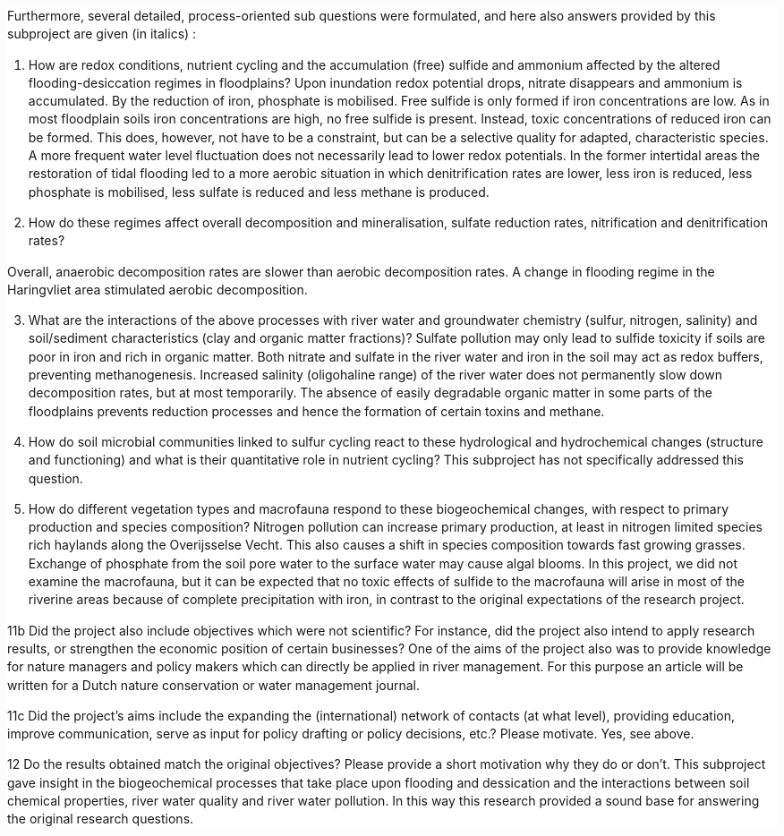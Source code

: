 Furthermore, several detailed, process-oriented sub questions were formulated, and here also answers provided by this subproject are given (in italics) : 

1. How are redox conditions, nutrient cycling and the accumulation (free) sulfide and ammonium affected by the altered flooding-desiccation regimes in floodplains? Upon inundation redox potential drops, nitrate disappears and ammonium is accumulated. By the reduction of iron, phosphate is mobilised. Free sulfide is only formed if iron concentrations are low. As in most floodplain soils iron concentrations are high, no free sulfide is present. Instead, toxic concentrations of reduced iron can be formed. This does, however, not have to be a constraint, but can be a selective quality for adapted, characteristic species. A more frequent water level fluctuation does not necessarily lead to lower redox potentials. In the former intertidal areas the restoration of tidal flooding led to a more aerobic situation in which denitrification rates are lower, less iron is reduced, less phosphate is mobilised, less sulfate is reduced and less methane is produced. 

2. How do these regimes affect overall decomposition and mineralisation, sulfate reduction rates, nitrification and denitrification rates? 


Overall, anaerobic decomposition rates are slower than aerobic decomposition rates. A change in flooding regime in the Haringvliet area stimulated aerobic decomposition. 

3. What are the interactions of the above processes with river water and groundwater chemistry (sulfur, nitrogen, salinity) and soil/sediment characteristics (clay and organic matter fractions)? Sulfate pollution may only lead to sulfide toxicity if soils are poor in iron and rich in organic matter. Both nitrate and sulfate in the river water and iron in the soil may act as redox buffers, preventing methanogenesis. Increased salinity (oligohaline range) of the river water does not permanently slow down decomposition rates, but at most temporarily. The absence of easily degradable organic matter in some parts of the floodplains prevents reduction processes and hence the formation of certain toxins and methane. 

4. How do soil microbial communities linked to sulfur cycling react to these hydrological and hydrochemical changes (structure and functioning) and what is their quantitative role in nutrient cycling? This subproject has not specifically addressed this question. 

5. How do different vegetation types and macrofauna respond to these biogeochemical changes, with respect to primary production and species composition? Nitrogen pollution can increase primary production, at least in nitrogen limited species rich haylands along the Overijsselse Vecht. This also causes a shift in species composition towards fast growing grasses. Exchange of phosphate from the soil pore water to the surface water may cause algal blooms. In this project, we did not examine the macrofauna, but it can be expected that no toxic effects of sulfide to the macrofauna will arise in most of the riverine areas because of complete precipitation with iron, in contrast to the original expectations of the research project. 

11b Did the project also include objectives which were not scientific? For instance, did the project also intend to apply research results, or strengthen the economic position of certain businesses? One of the aims of the project also was to provide knowledge for nature managers and policy makers which can directly be applied in river management. For this purpose an article will be written for a Dutch nature conservation or water management journal. 

11c Did the project’s aims include the expanding the (international) network of contacts (at what level), providing education, improve communication, serve as input for policy drafting or policy decisions, etc.? Please motivate. Yes, see above. 

12 Do the results obtained match the original objectives? Please provide a short motivation why they do or don’t. This subproject gave insight in the biogeochemical processes that take place upon flooding and dessication and the interactions between soil chemical properties, river water quality and river water pollution. In this way this research provided a sound base for answering the original research questions. 
